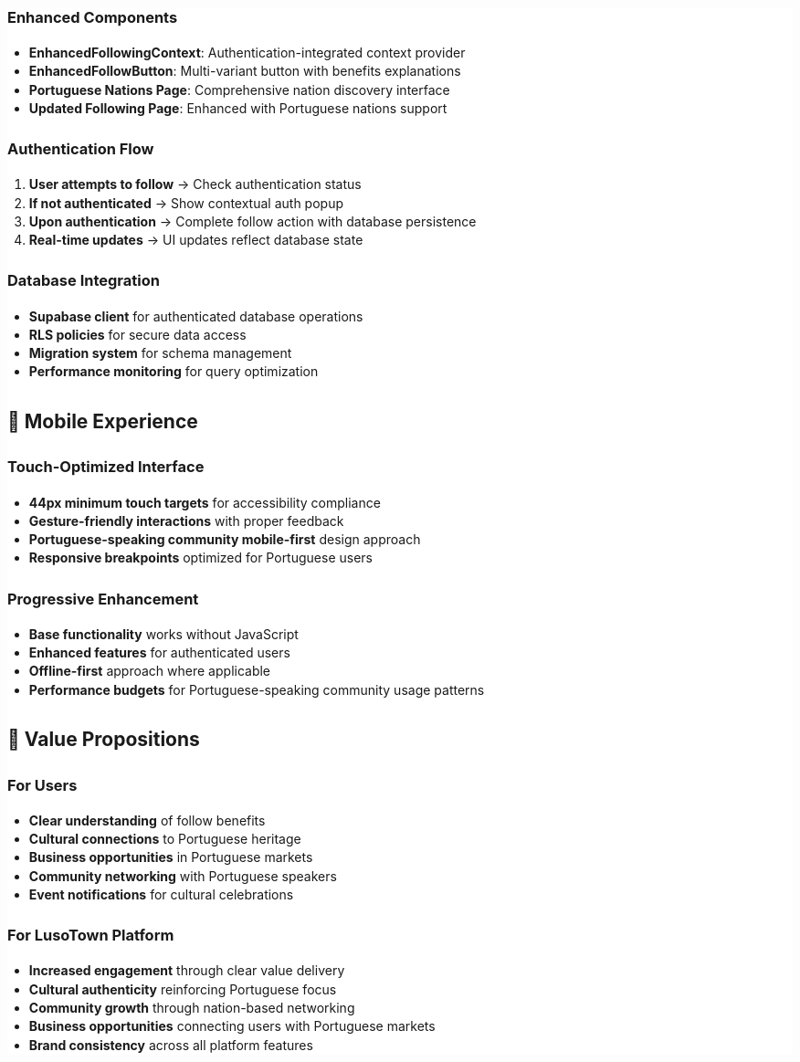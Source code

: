 ### Enhanced Components
- **EnhancedFollowingContext**: Authentication-integrated context provider
- **EnhancedFollowButton**: Multi-variant button with benefits explanations
- **Portuguese Nations Page**: Comprehensive nation discovery interface
- **Updated Following Page**: Enhanced with Portuguese nations support

### Authentication Flow
1. **User attempts to follow** → Check authentication status
2. **If not authenticated** → Show contextual auth popup
3. **Upon authentication** → Complete follow action with database persistence
4. **Real-time updates** → UI updates reflect database state

### Database Integration
- **Supabase client** for authenticated database operations
- **RLS policies** for secure data access
- **Migration system** for schema management
- **Performance monitoring** for query optimization

## 📱 Mobile Experience

### Touch-Optimized Interface
- **44px minimum touch targets** for accessibility compliance
- **Gesture-friendly interactions** with proper feedback
- **Portuguese-speaking community mobile-first** design approach
- **Responsive breakpoints** optimized for Portuguese users

### Progressive Enhancement
- **Base functionality** works without JavaScript
- **Enhanced features** for authenticated users
- **Offline-first** approach where applicable
- **Performance budgets** for Portuguese-speaking community usage patterns

## 🎯 Value Propositions

### For Users
- **Clear understanding** of follow benefits
- **Cultural connections** to Portuguese heritage
- **Business opportunities** in Portuguese markets
- **Community networking** with Portuguese speakers
- **Event notifications** for cultural celebrations

### For LusoTown Platform
- **Increased engagement** through clear value delivery
- **Cultural authenticity** reinforcing Portuguese focus
- **Community growth** through nation-based networking
- **Business opportunities** connecting users with Portuguese markets
- **Brand consistency** across all platform features
